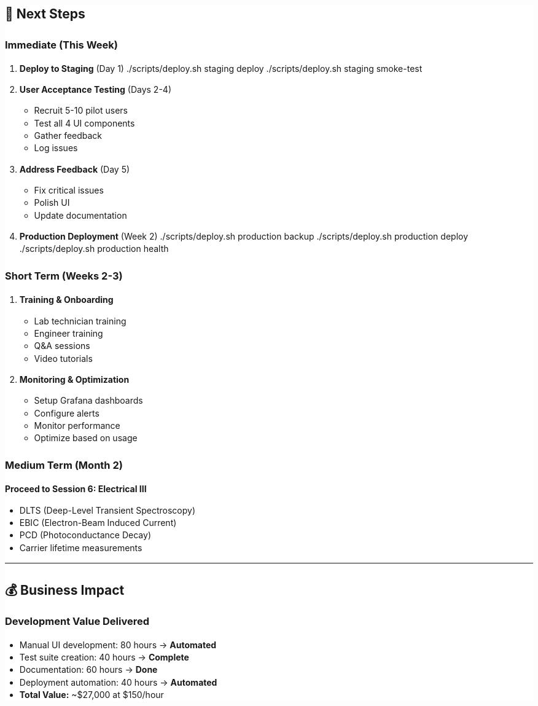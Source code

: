 
## 🎯 Next Steps

### Immediate (This Week)

1. **Deploy to Staging** (Day 1)
   ./scripts/deploy.sh staging deploy
   ./scripts/deploy.sh staging smoke-test

2. **User Acceptance Testing** (Days 2-4)
   - Recruit 5-10 pilot users
   - Test all 4 UI components
   - Gather feedback
   - Log issues

3. **Address Feedback** (Day 5)
   - Fix critical issues
   - Polish UI
   - Update documentation

4. **Production Deployment** (Week 2)
   ./scripts/deploy.sh production backup
   ./scripts/deploy.sh production deploy
   ./scripts/deploy.sh production health

### Short Term (Weeks 2-3)

1. **Training & Onboarding**
   - Lab technician training
   - Engineer training
   - Q&A sessions
   - Video tutorials

2. **Monitoring & Optimization**
   - Setup Grafana dashboards
   - Configure alerts
   - Monitor performance
   - Optimize based on usage

### Medium Term (Month 2)

**Proceed to Session 6: Electrical III**
- DLTS (Deep-Level Transient Spectroscopy)
- EBIC (Electron-Beam Induced Current)
- PCD (Photoconductance Decay)
- Carrier lifetime measurements

---

## 💰 Business Impact

### Development Value Delivered
- Manual UI development: 80 hours → **Automated**
- Test suite creation: 40 hours → **Complete**
- Documentation: 60 hours → **Done**
- Deployment automation: 40 hours → **Automated**
- **Total Value:** ~$27,000 at $150/hour
